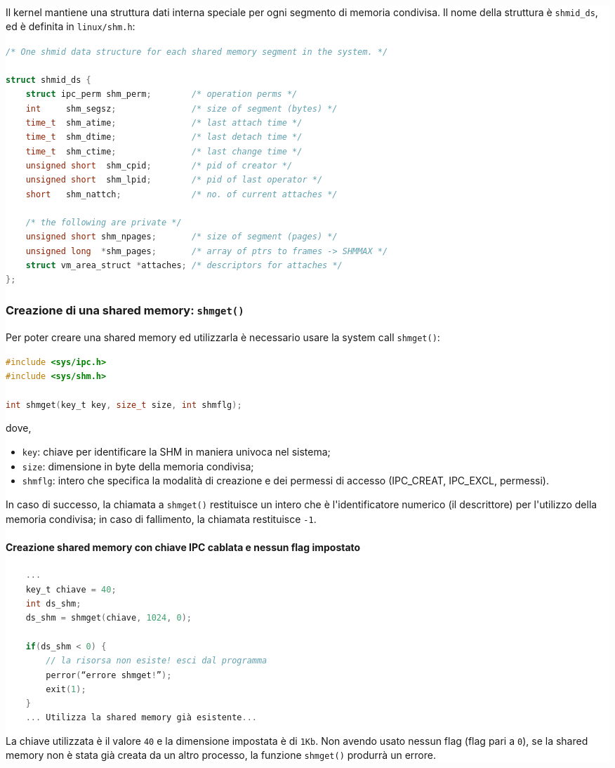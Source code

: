 Il kernel mantiene una struttura dati interna speciale per ogni segmento di memoria condivisa. Il nome della struttura è ``shmid_ds``, ed è definita in ``linux/shm.h``:

```c
/* One shmid data structure for each shared memory segment in the system. */

struct shmid_ds {
	struct ipc_perm shm_perm;        /* operation perms */
	int     shm_segsz;               /* size of segment (bytes) */
	time_t  shm_atime;               /* last attach time */
	time_t  shm_dtime;               /* last detach time */
	time_t  shm_ctime;               /* last change time */
	unsigned short  shm_cpid;        /* pid of creator */
	unsigned short  shm_lpid;        /* pid of last operator */
	short   shm_nattch;              /* no. of current attaches */

	/* the following are private */
	unsigned short shm_npages;       /* size of segment (pages) */
	unsigned long  *shm_pages;       /* array of ptrs to frames -> SHMMAX */ 
	struct vm_area_struct *attaches; /* descriptors for attaches */
};
```

### Creazione di una shared memory: ``shmget()``

Per poter creare una shared memory ed utilizzarla è necessario usare la system call ``shmget()``:

```c
#include <sys/ipc.h>
#include <sys/shm.h>

int shmget(key_t key, size_t size, int shmflg);
```

dove,

- ``key``: chiave per identificare la SHM in maniera univoca nel sistema;
- ``size``: dimensione in byte della memoria condivisa;
- ``shmflg``: intero che specifica la modalità di creazione e dei permessi di accesso (IPC_CREAT, IPC_EXCL, permessi).
	
In caso di successo, la chiamata a ``shmget()`` restituisce un intero che è l'identificatore numerico (il descrittore) per l'utilizzo della memoria condivisa; in caso di fallimento, la chiamata restituisce ``-1``. 

#### Creazione shared memory con chiave IPC cablata e nessun flag impostato

```c
	...
	key_t chiave = 40;
	int ds_shm;
	ds_shm = shmget(chiave, 1024, 0);

	if(ds_shm < 0) {
   		// la risorsa non esiste! esci dal programma
    	perror(“errore shmget!”);
    	exit(1);
  	}
  	... Utilizza la shared memory già esistente...
```
La chiave utilizzata è il valore ``40`` e la dimensione impostata è di ``1Kb``. Non avendo usato nessun flag (flag pari a ``0``), se la shared memory non è stata già creata da un altro processo, la funzione ``shmget()`` produrrà un errore.
